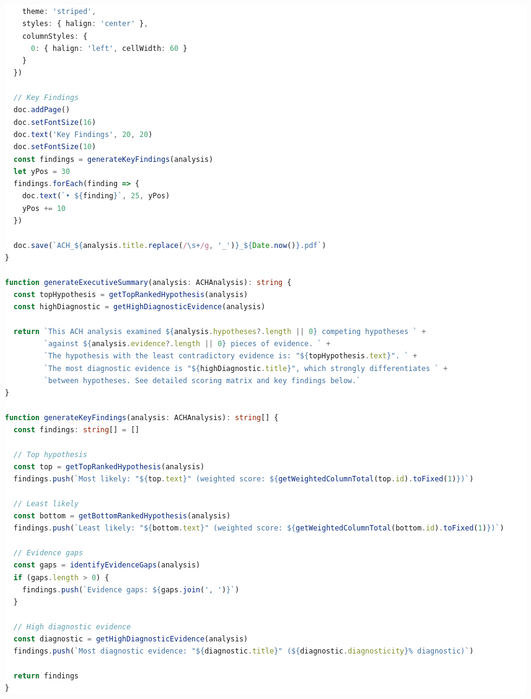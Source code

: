 ```typescript
    theme: 'striped',
    styles: { halign: 'center' },
    columnStyles: {
      0: { halign: 'left', cellWidth: 60 }
    }
  })

  // Key Findings
  doc.addPage()
  doc.setFontSize(16)
  doc.text('Key Findings', 20, 20)
  doc.setFontSize(10)
  const findings = generateKeyFindings(analysis)
  let yPos = 30
  findings.forEach(finding => {
    doc.text(`• ${finding}`, 25, yPos)
    yPos += 10
  })

  doc.save(`ACH_${analysis.title.replace(/\s+/g, '_')}_${Date.now()}.pdf`)
}

function generateExecutiveSummary(analysis: ACHAnalysis): string {
  const topHypothesis = getTopRankedHypothesis(analysis)
  const highDiagnostic = getHighDiagnosticEvidence(analysis)

  return `This ACH analysis examined ${analysis.hypotheses?.length || 0} competing hypotheses ` +
         `against ${analysis.evidence?.length || 0} pieces of evidence. ` +
         `The hypothesis with the least contradictory evidence is: "${topHypothesis.text}". ` +
         `The most diagnostic evidence is "${highDiagnostic.title}", which strongly differentiates ` +
         `between hypotheses. See detailed scoring matrix and key findings below.`
}

function generateKeyFindings(analysis: ACHAnalysis): string[] {
  const findings: string[] = []

  // Top hypothesis
  const top = getTopRankedHypothesis(analysis)
  findings.push(`Most likely: "${top.text}" (weighted score: ${getWeightedColumnTotal(top.id).toFixed(1)})`)

  // Least likely
  const bottom = getBottomRankedHypothesis(analysis)
  findings.push(`Least likely: "${bottom.text}" (weighted score: ${getWeightedColumnTotal(bottom.id).toFixed(1)})`)

  // Evidence gaps
  const gaps = identifyEvidenceGaps(analysis)
  if (gaps.length > 0) {
    findings.push(`Evidence gaps: ${gaps.join(', ')}`)
  }

  // High diagnostic evidence
  const diagnostic = getHighDiagnosticEvidence(analysis)
  findings.push(`Most diagnostic evidence: "${diagnostic.title}" (${diagnostic.diagnosticity}% diagnostic)`)

  return findings
}
```
